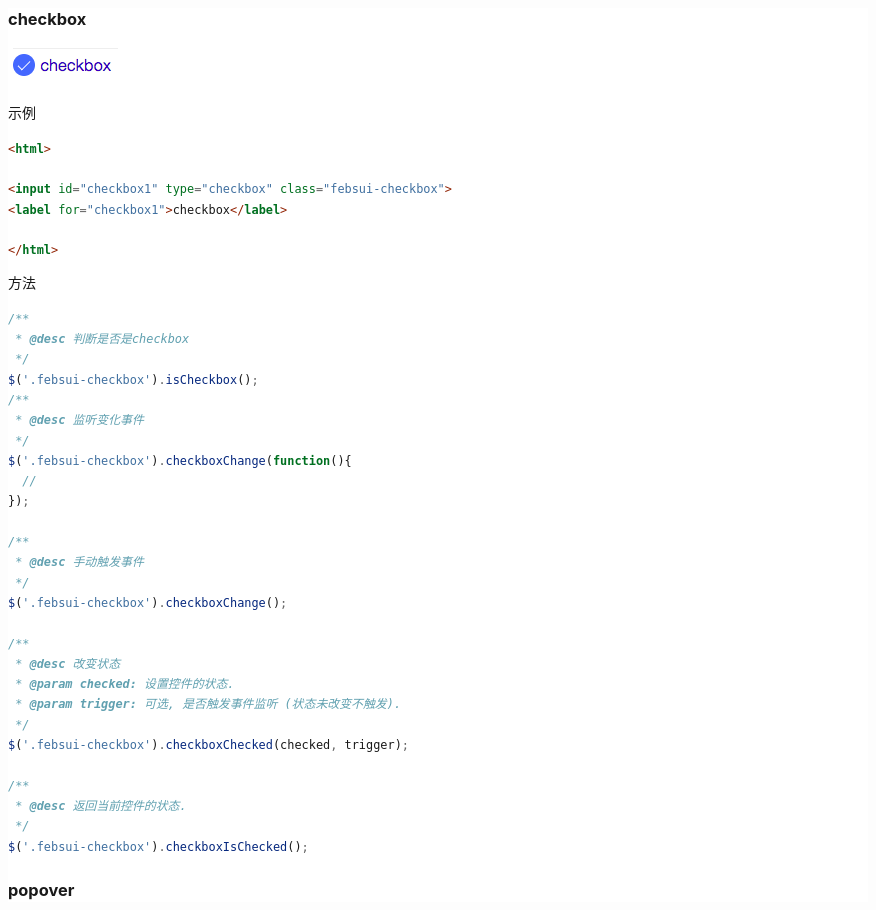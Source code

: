 
### checkbox
![](doc/ui/control-checkbox.png)

示例

```html
<html>

<input id="checkbox1" type="checkbox" class="febsui-checkbox">
<label for="checkbox1">checkbox</label>

</html>
```


方法

```js
/**
 * @desc 判断是否是checkbox
 */
$('.febsui-checkbox').isCheckbox();
/**
 * @desc 监听变化事件
 */
$('.febsui-checkbox').checkboxChange(function(){
  // 
});

/**
 * @desc 手动触发事件
 */
$('.febsui-checkbox').checkboxChange();

/**
 * @desc 改变状态
 * @param checked: 设置控件的状态.
 * @param trigger: 可选, 是否触发事件监听 (状态未改变不触发).
 */
$('.febsui-checkbox').checkboxChecked(checked, trigger);

/**
 * @desc 返回当前控件的状态.
 */
$('.febsui-checkbox').checkboxIsChecked();
```

### popover